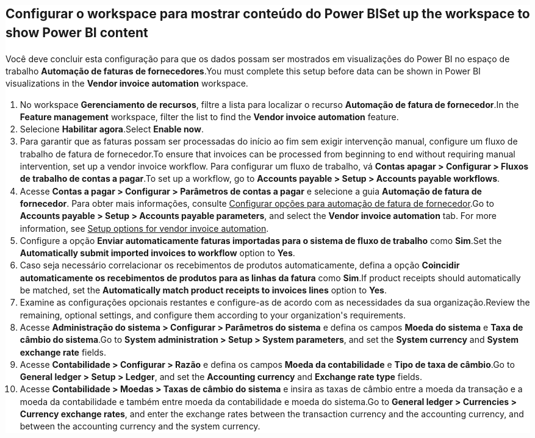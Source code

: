 ## <a name="set-up-the-workspace-to-show-power-bi-content"></a><span data-ttu-id="8e5fd-111">Configurar o workspace para mostrar conteúdo do Power BI</span><span class="sxs-lookup"><span data-stu-id="8e5fd-111">Set up the workspace to show Power BI content</span></span>

<span data-ttu-id="8e5fd-112">Você deve concluir esta configuração para que os dados possam ser mostrados em visualizações do Power BI no espaço de trabalho **Automação de faturas de fornecedores**.</span><span class="sxs-lookup"><span data-stu-id="8e5fd-112">You must complete this setup before data can be shown in Power BI visualizations in the **Vendor invoice automation** workspace.</span></span>

1. <span data-ttu-id="8e5fd-113">No workspace **Gerenciamento de recursos**, filtre a lista para localizar o recurso **Automação de fatura de fornecedor**.</span><span class="sxs-lookup"><span data-stu-id="8e5fd-113">In the **Feature management** workspace, filter the list to find the **Vendor invoice automation** feature.</span></span>
3. <span data-ttu-id="8e5fd-114">Selecione **Habilitar agora**.</span><span class="sxs-lookup"><span data-stu-id="8e5fd-114">Select **Enable now**.</span></span>
4. <span data-ttu-id="8e5fd-115">Para garantir que as faturas possam ser processadas do início ao fim sem exigir intervenção manual, configure um fluxo de trabalho de fatura de fornecedor.</span><span class="sxs-lookup"><span data-stu-id="8e5fd-115">To ensure that invoices can be processed from beginning to end without requiring manual intervention, set up a vendor invoice workflow.</span></span> <span data-ttu-id="8e5fd-116">Para configurar um fluxo de trabalho, vá **Contas apagar \> Configurar \> Fluxos de trabalho de contas a pagar**.</span><span class="sxs-lookup"><span data-stu-id="8e5fd-116">To set up a workflow, go to **Accounts payable \> Setup \> Accounts payable workflows**.</span></span>
5. <span data-ttu-id="8e5fd-117">Acesse **Contas a pagar \> Configurar \> Parâmetros de contas a pagar** e selecione a guia **Automação de fatura de fornecedor**. Para obter mais informações, consulte [Configurar opções para automação de fatura de fornecedor](vnd-invoice-set-up-options.md).</span><span class="sxs-lookup"><span data-stu-id="8e5fd-117">Go to **Accounts payable \> Setup \> Accounts payable parameters**, and select the **Vendor invoice automation** tab. For more information, see [Setup options for vendor invoice automation](vnd-invoice-set-up-options.md).</span></span>
6. <span data-ttu-id="8e5fd-118">Configure a opção **Enviar automaticamente faturas importadas para o sistema de fluxo de trabalho** como **Sim**.</span><span class="sxs-lookup"><span data-stu-id="8e5fd-118">Set the **Automatically submit imported invoices to workflow** option to **Yes**.</span></span>
7. <span data-ttu-id="8e5fd-119">Caso seja necessário correlacionar os recebimentos de produtos automaticamente, defina a opção **Coincidir automaticamente os recebimentos de produtos para as linhas da fatura** como **Sim**.</span><span class="sxs-lookup"><span data-stu-id="8e5fd-119">If product receipts should automatically be matched, set the **Automatically match product receipts to invoices lines** option to **Yes**.</span></span>
8. <span data-ttu-id="8e5fd-120">Examine as configurações opcionais restantes e configure-as de acordo com as necessidades da sua organização.</span><span class="sxs-lookup"><span data-stu-id="8e5fd-120">Review the remaining, optional settings, and configure them according to your organization's requirements.</span></span>
9. <span data-ttu-id="8e5fd-121">Acesse **Administração do sistema \> Configurar \> Parâmetros do sistema** e defina os campos **Moeda do sistema** e **Taxa de câmbio do sistema**.</span><span class="sxs-lookup"><span data-stu-id="8e5fd-121">Go to **System administration \> Setup \> System parameters**, and set the **System currency** and **System exchange rate** fields.</span></span>
10. <span data-ttu-id="8e5fd-122">Acesse **Contabilidade \> Configurar \> Razão** e defina os campos **Moeda da contabilidade** e **Tipo de taxa de câmbio**.</span><span class="sxs-lookup"><span data-stu-id="8e5fd-122">Go to **General ledger \> Setup \> Ledger**, and set the **Accounting currency** and **Exchange rate type** fields.</span></span>
11. <span data-ttu-id="8e5fd-123">Acesse **Contabilidade \> Moedas \> Taxas de câmbio do sistema** e insira as taxas de câmbio entre a moeda da transação e a moeda da contabilidade e também entre moeda da contabilidade e moeda do sistema.</span><span class="sxs-lookup"><span data-stu-id="8e5fd-123">Go to **General ledger \> Currencies \> Currency exchange rates**, and enter the exchange rates between the transaction currency and the accounting currency, and between the accounting currency and the system currency.</span></span>